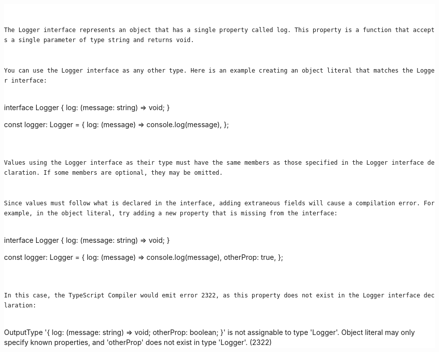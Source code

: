 ```


The Logger interface represents an object that has a single property called log. This property is a function that accepts a single parameter of type string and returns void.


You can use the Logger interface as any other type. Here is an example creating an object literal that matches the Logger interface:


```
interface Logger {
  log: (message: string) => void;
}

const logger: Logger = {
  log: (message) => console.log(message),
};

```


Values using the Logger interface as their type must have the same members as those specified in the Logger interface declaration. If some members are optional, they may be omitted.


Since values must follow what is declared in the interface, adding extraneous fields will cause a compilation error. For example, in the object literal, try adding a new property that is missing from the interface:


```
interface Logger {
  log: (message: string) => void;
}

const logger: Logger = {
  log: (message) => console.log(message),
  otherProp: true,
};

```


In this case, the TypeScript Compiler would emit error 2322, as this property does not exist in the Logger interface declaration:


```
OutputType '{ log: (message: string) => void; otherProp: boolean; }' is not assignable to type 'Logger'.
  Object literal may only specify known properties, and 'otherProp' does not exist in type 'Logger'. (2322)
